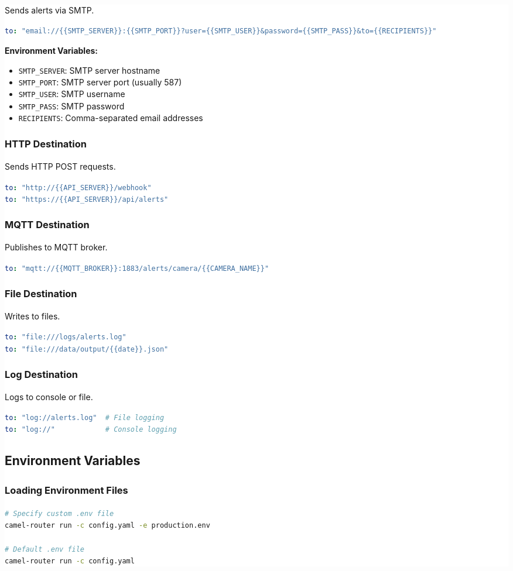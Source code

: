 Sends alerts via SMTP.

```yaml
to: "email://{{SMTP_SERVER}}:{{SMTP_PORT}}?user={{SMTP_USER}}&password={{SMTP_PASS}}&to={{RECIPIENTS}}"
```

**Environment Variables:**

- `SMTP_SERVER`: SMTP server hostname
- `SMTP_PORT`: SMTP server port (usually 587)
- `SMTP_USER`: SMTP username
- `SMTP_PASS`: SMTP password
- `RECIPIENTS`: Comma-separated email addresses

### HTTP Destination

Sends HTTP POST requests.

```yaml
to: "http://{{API_SERVER}}/webhook"
to: "https://{{API_SERVER}}/api/alerts"
```

### MQTT Destination

Publishes to MQTT broker.

```yaml
to: "mqtt://{{MQTT_BROKER}}:1883/alerts/camera/{{CAMERA_NAME}}"
```

### File Destination

Writes to files.

```yaml
to: "file:///logs/alerts.log"
to: "file:///data/output/{{date}}.json"
```

### Log Destination

Logs to console or file.

```yaml
to: "log://alerts.log"  # File logging
to: "log://"            # Console logging
```

## Environment Variables

### Loading Environment Files

```bash
# Specify custom .env file
camel-router run -c config.yaml -e production.env

# Default .env file
camel-router run -c config.yaml
```
